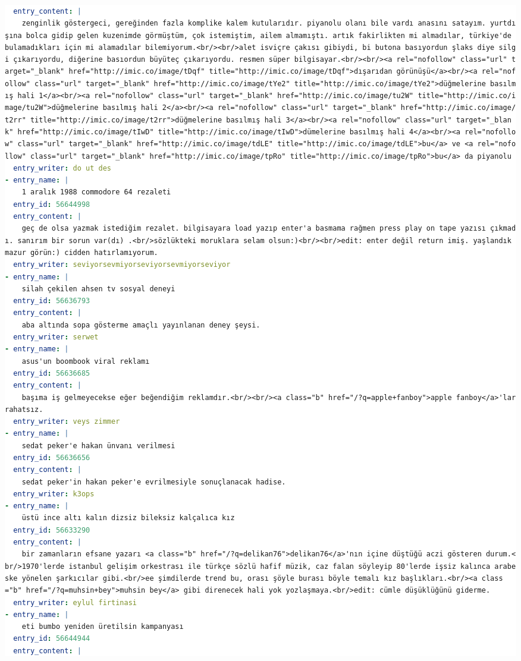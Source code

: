 ```yaml
  entry_content: |
    zenginlik göstergeci, gereğinden fazla komplike kalem kutularıdır. piyanolu olanı bile vardı anasını satayım. yurtdışına bolca gidip gelen kuzenimde görmüştüm, çok istemiştim, ailem almamıştı. artık fakirlikten mi almadılar, türkiye'de bulamadıkları için mi alamadılar bilemiyorum.<br/><br/>alet isviçre çakısı gibiydi, bi butona basıyordun şlaks diye silgi çıkarıyordu, diğerine basıordun büyüteç çıkarıyordu. resmen süper bilgisayar.<br/><br/><a rel="nofollow" class="url" target="_blank" href="http://imic.co/image/tDqf" title="http://imic.co/image/tDqf">dışarıdan görünüşü</a><br/><a rel="nofollow" class="url" target="_blank" href="http://imic.co/image/tYe2" title="http://imic.co/image/tYe2">düğmelerine basılmış hali 1</a><br/><a rel="nofollow" class="url" target="_blank" href="http://imic.co/image/tu2W" title="http://imic.co/image/tu2W">düğmelerine basılmış hali 2</a><br/><a rel="nofollow" class="url" target="_blank" href="http://imic.co/image/t2rr" title="http://imic.co/image/t2rr">düğmelerine basılmış hali 3</a><br/><a rel="nofollow" class="url" target="_blank" href="http://imic.co/image/tIwD" title="http://imic.co/image/tIwD">dümelerine basılmış hali 4</a><br/><a rel="nofollow" class="url" target="_blank" href="http://imic.co/image/tdLE" title="http://imic.co/image/tdLE">bu</a> ve <a rel="nofollow" class="url" target="_blank" href="http://imic.co/image/tpRo" title="http://imic.co/image/tpRo">bu</a> da piyanolu
  entry_writer: do ut des
- entry_name: |
    1 aralık 1988 commodore 64 rezaleti
  entry_id: 56644998
  entry_content: |
    geç de olsa yazmak istediğim rezalet. bilgisayara load yazıp enter'a basmama rağmen press play on tape yazısı çıkmadı. sanırım bir sorun var(dı) .<br/>sözlükteki moruklara selam olsun:)<br/><br/>edit: enter değil return imiş. yaşlandık mazur görün:) cidden hatırlamıyorum.
  entry_writer: seviyorsevmiyorseviyorsevmiyorseviyor
- entry_name: |
    silah çekilen ahsen tv sosyal deneyi
  entry_id: 56636793
  entry_content: |
    aba altında sopa gösterme amaçlı yayınlanan deney şeysi.
  entry_writer: serwet
- entry_name: |
    asus'un boombook viral reklamı
  entry_id: 56636685
  entry_content: |
    başıma iş gelmeyecekse eğer beğendiğim reklamdır.<br/><br/><a class="b" href="/?q=apple+fanboy">apple fanboy</a>'lar rahatsız.
  entry_writer: veys zimmer
- entry_name: |
    sedat peker'e hakan ünvanı verilmesi
  entry_id: 56636656
  entry_content: |
    sedat peker'in hakan peker'e evrilmesiyle sonuçlanacak hadise.
  entry_writer: k3ops
- entry_name: |
    üstü ince altı kalın dizsiz bileksiz kalçalıca kız
  entry_id: 56633290
  entry_content: |
    bir zamanların efsane yazarı <a class="b" href="/?q=delikan76">delikan76</a>'nın içine düştüğü aczi gösteren durum.<br/>1970'lerde istanbul gelişim orkestrası ile türkçe sözlü hafif müzik, caz falan söyleyip 80'lerde işsiz kalınca arabeske yönelen şarkıcılar gibi.<br/>ee şimdilerde trend bu, orası şöyle burası böyle temalı kız başlıkları.<br/><a class="b" href="/?q=muhsin+bey">muhsin bey</a> gibi direnecek hali yok yozlaşmaya.<br/>edit: cümle düşüklüğünü giderme.
  entry_writer: eylul firtinasi
- entry_name: |
    eti bumbo yeniden üretilsin kampanyası
  entry_id: 56644944
  entry_content: |
```